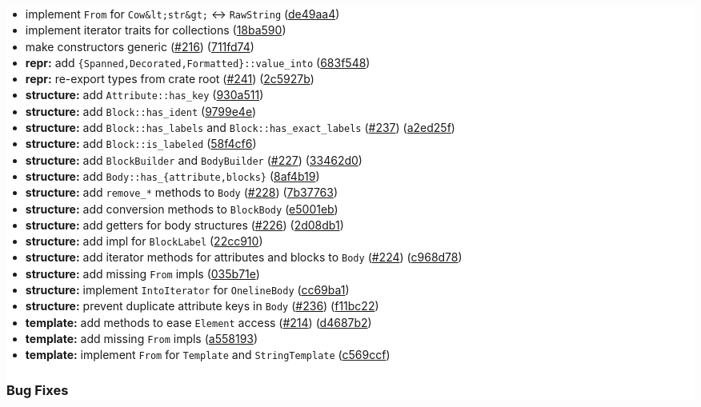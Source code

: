 * implement `From` for `Cow&lt;str&gt;` <-> `RawString` ([de49aa4](https://github.com/denfren/hcl-rs/commit/de49aa4efbf3a5f985977a1cf905348683a8edee))
* implement iterator traits for collections ([18ba590](https://github.com/denfren/hcl-rs/commit/18ba59001739c4a3b8b8781aac5118f53c03e101))
* make constructors generic ([#216](https://github.com/denfren/hcl-rs/issues/216)) ([711fd74](https://github.com/denfren/hcl-rs/commit/711fd74b41c6b114f80d28d69e0d1a62654408fa))
* **repr:** add `{Spanned,Decorated,Formatted}::value_into` ([683f548](https://github.com/denfren/hcl-rs/commit/683f5487b5e07de481935e07d3ab2cb305126518))
* **repr:** re-export types from crate root ([#241](https://github.com/denfren/hcl-rs/issues/241)) ([2c5927b](https://github.com/denfren/hcl-rs/commit/2c5927b64d30eff25111ef812d2b7fd104f3eccc))
* **structure:** add `Attribute::has_key` ([930a511](https://github.com/denfren/hcl-rs/commit/930a5112eab39363abc84d6a6bf0c5b246917641))
* **structure:** add `Block::has_ident` ([9799e4e](https://github.com/denfren/hcl-rs/commit/9799e4eba19fe114507926a64a1833f5de0997df))
* **structure:** add `Block::has_labels` and `Block::has_exact_labels` ([#237](https://github.com/denfren/hcl-rs/issues/237)) ([a2ed25f](https://github.com/denfren/hcl-rs/commit/a2ed25f08e5673e18051c43bf4e920145dfa764f))
* **structure:** add `Block::is_labeled` ([58f4cf6](https://github.com/denfren/hcl-rs/commit/58f4cf6e45af7f1b1d61c34ecbda289ef5a68e96))
* **structure:** add `BlockBuilder` and `BodyBuilder` ([#227](https://github.com/denfren/hcl-rs/issues/227)) ([33462d0](https://github.com/denfren/hcl-rs/commit/33462d09a7c632a281a3d0988fa68f246f012f94))
* **structure:** add `Body::has_{attribute,blocks}` ([8af4b19](https://github.com/denfren/hcl-rs/commit/8af4b193ff11aa80f2b065ab5a1cea5f3946bf1a))
* **structure:** add `remove_*` methods to `Body` ([#228](https://github.com/denfren/hcl-rs/issues/228)) ([7b37763](https://github.com/denfren/hcl-rs/commit/7b37763c084f65a90e38ac2b98a8f9fff007a47b))
* **structure:** add conversion methods to `BlockBody` ([e5001eb](https://github.com/denfren/hcl-rs/commit/e5001ebd9d98b804167df1650e6bc89a437bf6c0))
* **structure:** add getters for body structures ([#226](https://github.com/denfren/hcl-rs/issues/226)) ([2d08db1](https://github.com/denfren/hcl-rs/commit/2d08db11d82ef81e32b0890f0302a511c48f791c))
* **structure:** add impl for `BlockLabel` ([22cc910](https://github.com/denfren/hcl-rs/commit/22cc9107459661b42a173076514ca2df4fda008f))
* **structure:** add iterator methods for attributes and blocks to `Body` ([#224](https://github.com/denfren/hcl-rs/issues/224)) ([c968d78](https://github.com/denfren/hcl-rs/commit/c968d78e16853cc7ff9eea9c3d86b22f79e12f93))
* **structure:** add missing `From` impls ([035b71e](https://github.com/denfren/hcl-rs/commit/035b71eb461c5a325b85633568175b812508e1a6))
* **structure:** implement `IntoIterator` for `OnelineBody` ([cc69ba1](https://github.com/denfren/hcl-rs/commit/cc69ba1acb069fc4354b87ef335ce572b1d6ce20))
* **structure:** prevent duplicate attribute keys in `Body` ([#236](https://github.com/denfren/hcl-rs/issues/236)) ([f11bc22](https://github.com/denfren/hcl-rs/commit/f11bc22175184145db4ae8ab088ec332b936e5c4))
* **template:** add methods to ease `Element` access ([#214](https://github.com/denfren/hcl-rs/issues/214)) ([d4687b2](https://github.com/denfren/hcl-rs/commit/d4687b2bb6008040ae4f530de9dfd0c0efc4711f))
* **template:** add missing `From` impls ([a558193](https://github.com/denfren/hcl-rs/commit/a558193ce2754c6d7a35239c2220bdb2ff73038c))
* **template:** implement `From` for `Template` and `StringTemplate` ([c569ccf](https://github.com/denfren/hcl-rs/commit/c569ccf39241b8e48c3554b36c8b91a46cc026c2))


### Bug Fixes
